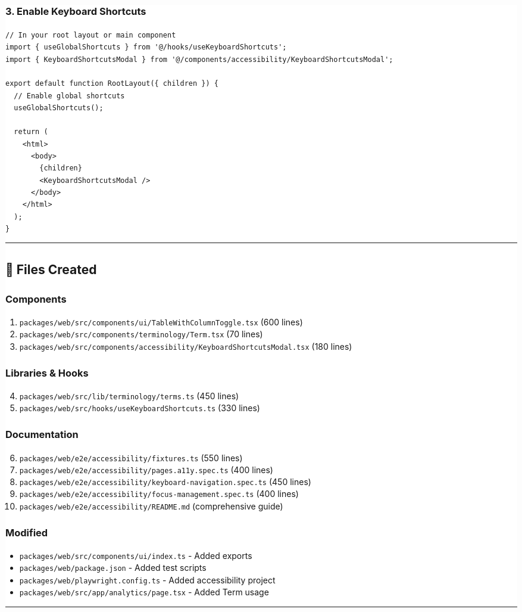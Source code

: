 ### 3. Enable Keyboard Shortcuts

```tsx
// In your root layout or main component
import { useGlobalShortcuts } from '@/hooks/useKeyboardShortcuts';
import { KeyboardShortcutsModal } from '@/components/accessibility/KeyboardShortcutsModal';

export default function RootLayout({ children }) {
  // Enable global shortcuts
  useGlobalShortcuts();

  return (
    <html>
      <body>
        {children}
        <KeyboardShortcutsModal />
      </body>
    </html>
  );
}
```

---

## 📁 Files Created

### Components
1. `packages/web/src/components/ui/TableWithColumnToggle.tsx` (600 lines)
2. `packages/web/src/components/terminology/Term.tsx` (70 lines)
3. `packages/web/src/components/accessibility/KeyboardShortcutsModal.tsx` (180 lines)

### Libraries & Hooks
4. `packages/web/src/lib/terminology/terms.ts` (450 lines)
5. `packages/web/src/hooks/useKeyboardShortcuts.ts` (330 lines)

### Documentation
6. `packages/web/e2e/accessibility/fixtures.ts` (550 lines)
7. `packages/web/e2e/accessibility/pages.a11y.spec.ts` (400 lines)
8. `packages/web/e2e/accessibility/keyboard-navigation.spec.ts` (450 lines)
9. `packages/web/e2e/accessibility/focus-management.spec.ts` (400 lines)
10. `packages/web/e2e/accessibility/README.md` (comprehensive guide)

### Modified
- `packages/web/src/components/ui/index.ts` - Added exports
- `packages/web/package.json` - Added test scripts
- `packages/web/playwright.config.ts` - Added accessibility project
- `packages/web/src/app/analytics/page.tsx` - Added Term usage

---
